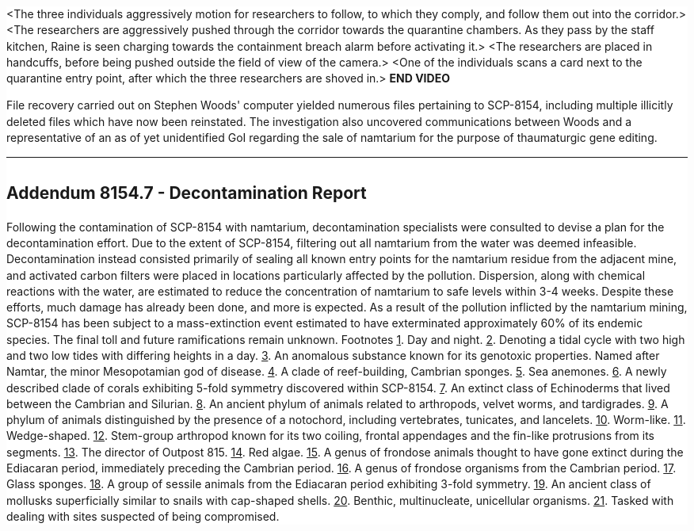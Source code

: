 <The three individuals aggressively motion for researchers to follow, to which they comply, and follow them out into the corridor.>
<The researchers are aggressively pushed through the corridor towards the quarantine chambers. As they pass by the staff kitchen, Raine is seen charging towards the containment breach alarm before activating it.>
<One of the unidentified individuals tackles Raine to the floor while another enters something into the adjacent console.>
<The researchers are placed in handcuffs, before being pushed outside the field of view of the camera.>
<One of the individuals scans a card next to the quarantine entry point, after which the three researchers are shoved in.>
**END VIDEO**
  
File recovery carried out on Stephen Woods' computer yielded numerous files pertaining to SCP-8154, including multiple illicitly deleted files which have now been reinstated. The investigation also uncovered communications between Woods and a representative of an as of yet unidentified GoI regarding the sale of namtarium for the purpose of thaumaturgic gene editing. 
* * *
## Addendum 8154.7 - Decontamination Report
Following the contamination of SCP-8154 with namtarium, decontamination specialists were consulted to devise a plan for the decontamination effort. Due to the extent of SCP-8154, filtering out all namtarium from the water was deemed infeasible. Decontamination instead consisted primarily of sealing all known entry points for the namtarium residue from the adjacent mine, and activated carbon filters were placed in locations particularly affected by the pollution. Dispersion, along with chemical reactions with the water, are estimated to reduce the concentration of namtarium to safe levels within 3-4 weeks.
Despite these efforts, much damage has already been done, and more is expected. As a result of the pollution inflicted by the namtarium mining, SCP-8154 has been subject to a mass-extinction event estimated to have exterminated approximately 60% of its endemic species. The final toll and future ramifications remain unknown.
Footnotes
[1](javascript:;). Day and night.
[2](javascript:;). Denoting a tidal cycle with two high and two low tides with differing heights in a day.
[3](javascript:;). An anomalous substance known for its genotoxic properties. Named after Namtar, the minor Mesopotamian god of disease.
[4](javascript:;). A clade of reef-building, Cambrian sponges.
[5](javascript:;). Sea anemones.
[6](javascript:;). A newly described clade of corals exhibiting 5-fold symmetry discovered within SCP-8154.
[7](javascript:;). An extinct class of Echinoderms that lived between the Cambrian and Silurian.
[8](javascript:;). An ancient phylum of animals related to arthropods, velvet worms, and tardigrades.
[9](javascript:;). A phylum of animals distinguished by the presence of a notochord, including vertebrates, tunicates, and lancelets.
[10](javascript:;). Worm-like.
[11](javascript:;). Wedge-shaped.
[12](javascript:;). Stem-group arthropod known for its two coiling, frontal appendages and the fin-like protrusions from its segments.
[13](javascript:;). The director of Outpost 815.
[14](javascript:;). Red algae.
[15](javascript:;). A genus of frondose animals thought to have gone extinct during the Ediacaran period, immediately preceding the Cambrian period.
[16](javascript:;). A genus of frondose organisms from the Cambrian period.
[17](javascript:;). Glass sponges.
[18](javascript:;). A group of sessile animals from the Ediacaran period exhibiting 3-fold symmetry.
[19](javascript:;). An ancient class of mollusks superficially similar to snails with cap-shaped shells.
[20](javascript:;). Benthic, multinucleate, unicellular organisms.
[21](javascript:;). Tasked with dealing with sites suspected of being compromised.
